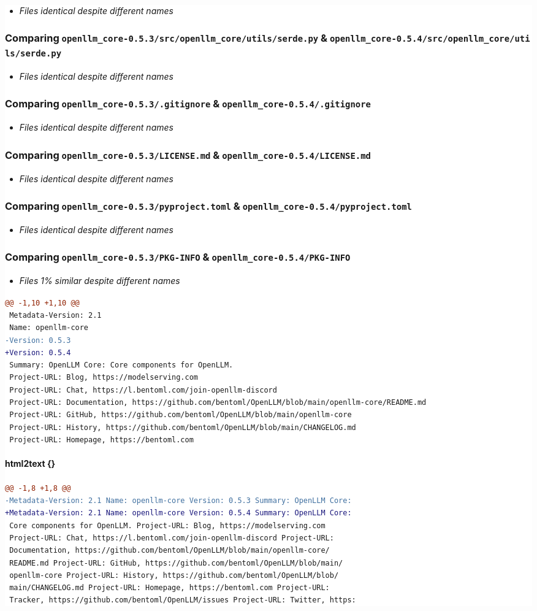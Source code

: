  * *Files identical despite different names*

### Comparing `openllm_core-0.5.3/src/openllm_core/utils/serde.py` & `openllm_core-0.5.4/src/openllm_core/utils/serde.py`

 * *Files identical despite different names*

### Comparing `openllm_core-0.5.3/.gitignore` & `openllm_core-0.5.4/.gitignore`

 * *Files identical despite different names*

### Comparing `openllm_core-0.5.3/LICENSE.md` & `openllm_core-0.5.4/LICENSE.md`

 * *Files identical despite different names*

### Comparing `openllm_core-0.5.3/pyproject.toml` & `openllm_core-0.5.4/pyproject.toml`

 * *Files identical despite different names*

### Comparing `openllm_core-0.5.3/PKG-INFO` & `openllm_core-0.5.4/PKG-INFO`

 * *Files 1% similar despite different names*

```diff
@@ -1,10 +1,10 @@
 Metadata-Version: 2.1
 Name: openllm-core
-Version: 0.5.3
+Version: 0.5.4
 Summary: OpenLLM Core: Core components for OpenLLM.
 Project-URL: Blog, https://modelserving.com
 Project-URL: Chat, https://l.bentoml.com/join-openllm-discord
 Project-URL: Documentation, https://github.com/bentoml/OpenLLM/blob/main/openllm-core/README.md
 Project-URL: GitHub, https://github.com/bentoml/OpenLLM/blob/main/openllm-core
 Project-URL: History, https://github.com/bentoml/OpenLLM/blob/main/CHANGELOG.md
 Project-URL: Homepage, https://bentoml.com
```

#### html2text {}

```diff
@@ -1,8 +1,8 @@
-Metadata-Version: 2.1 Name: openllm-core Version: 0.5.3 Summary: OpenLLM Core:
+Metadata-Version: 2.1 Name: openllm-core Version: 0.5.4 Summary: OpenLLM Core:
 Core components for OpenLLM. Project-URL: Blog, https://modelserving.com
 Project-URL: Chat, https://l.bentoml.com/join-openllm-discord Project-URL:
 Documentation, https://github.com/bentoml/OpenLLM/blob/main/openllm-core/
 README.md Project-URL: GitHub, https://github.com/bentoml/OpenLLM/blob/main/
 openllm-core Project-URL: History, https://github.com/bentoml/OpenLLM/blob/
 main/CHANGELOG.md Project-URL: Homepage, https://bentoml.com Project-URL:
 Tracker, https://github.com/bentoml/OpenLLM/issues Project-URL: Twitter, https:
```

